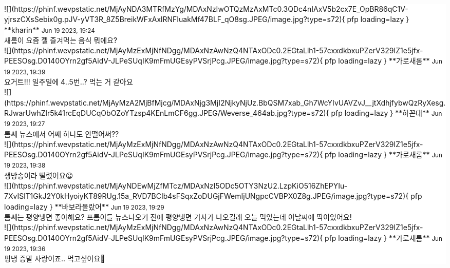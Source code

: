 </div>
<div class="comment" markdown="1">
<div class='id-container' markdown="1">
![](https://phinf.wevpstatic.net/MjAyNDA3MTRfMzYg/MDAxNzIwOTQzMzAxMTc0.3QDc4nIAxV5b2cx7E_OpBR86qC1V-yjrszCXsSebix0g.pJV-yVT3R_8Z5BreikWFxAxlRNFIuakMf47BLF_qO8sg.JPEG/image.jpg?type=s72){ pfp loading=lazy }
**kharin** <small>Jun 19 2023, 19:24</small><br>
</div>
<div class='comment-body' markdown="1">
새롬이 요즘 젤 즐겨먹는 음식 뭐에요?
</div>
</div>
<div class="reply" markdown="1">
<div class="comment" markdown="1">
<div class='id-container' markdown="1">
![](https://phinf.wevpstatic.net/MjAyMzExMjNfNDgg/MDAxNzAwNzQ4NTAxODc0.2EGtaLlh1-57cxxdkbxuPZerV329IZ1e5jfx-PEESOsg.D0140OYrn2gf5AidV-JLPeSUqIK9mFmUGEsyPVSrjPcg.JPEG/image.jpg?type=s72){ pfp loading=lazy }
**<span class="artist">가로새롬</span>** <small>Jun 19 2023, 19:39</small><br>
</div>
<div class='comment-body' markdown="1">
요거트!!! 일주일에 4..5번..? 먹는 거 같아요 
</div>
</div>
</div>
<div class="comment" markdown="1">
<div class='id-container' markdown="1">
![](https://phinf.wevpstatic.net/MjAyMzA2MjBfMjcg/MDAxNjg3MjI2NjkyNjUz.BbQSM7xab_Gh7WcYIvUAVZvJ__jtXdhjfybwQzRyXesg.RJwarUwhZlr5k41rcEqDUCqObOZoYTzsp4KEnLmCF6gg.JPEG/Weverse_464ab.jpg?type=s72){ pfp loading=lazy }
**하꼰대** <small>Jun 19 2023, 19:27</small><br>
</div>
<div class='comment-body' markdown="1">
롬쌔 뉴스에서 어째 하나도 안떨어써??
</div>
</div>
<div class="reply" markdown="1">
<div class="comment" markdown="1">
<div class='id-container' markdown="1">
![](https://phinf.wevpstatic.net/MjAyMzExMjNfNDgg/MDAxNzAwNzQ4NTAxODc0.2EGtaLlh1-57cxxdkbxuPZerV329IZ1e5jfx-PEESOsg.D0140OYrn2gf5AidV-JLPeSUqIK9mFmUGEsyPVSrjPcg.JPEG/image.jpg?type=s72){ pfp loading=lazy }
**<span class="artist">가로새롬</span>** <small>Jun 19 2023, 19:38</small><br>
</div>
<div class='comment-body' markdown="1">
생방송이라 떨렸어요😦
</div>
</div>
</div>
<div class="comment" markdown="1">
<div class='id-container' markdown="1">
![](https://phinf.wevpstatic.net/MjAyNDEwMjZfMTcz/MDAxNzI5ODc5OTY3NzU2.LzpKiO516ZhEPYIu-7XvISlT1GkJ2Y0kHyoiyKT89RUg.15a_RVD7BCIb4sFSqxZoDUGjFWemIjUNgpcCVBPX0Z8g.JPEG/image.jpg?type=s72){ pfp loading=lazy }
**바보라몰랐어** <small>Jun 19 2023, 19:29</small><br>
</div>
<div class='comment-body' markdown="1">
롬쌔는 평양냉면 좋아해요? 프롬이들 뉴스나오기 전에 평양냉면 기사가 나오길래 오늘 먹었는데 이날씨에 딱이었어요!
</div>
</div>
<div class="reply" markdown="1">
<div class="comment" markdown="1">
<div class='id-container' markdown="1">
![](https://phinf.wevpstatic.net/MjAyMzExMjNfNDgg/MDAxNzAwNzQ4NTAxODc0.2EGtaLlh1-57cxxdkbxuPZerV329IZ1e5jfx-PEESOsg.D0140OYrn2gf5AidV-JLPeSUqIK9mFmUGEsyPVSrjPcg.JPEG/image.jpg?type=s72){ pfp loading=lazy }
**<span class="artist">가로새롬</span>** <small>Jun 19 2023, 19:36</small><br>
</div>
<div class='comment-body' markdown="1">
평냉 증말 사랑이죠.. 먹고싶어요🥹
</div>
</div>